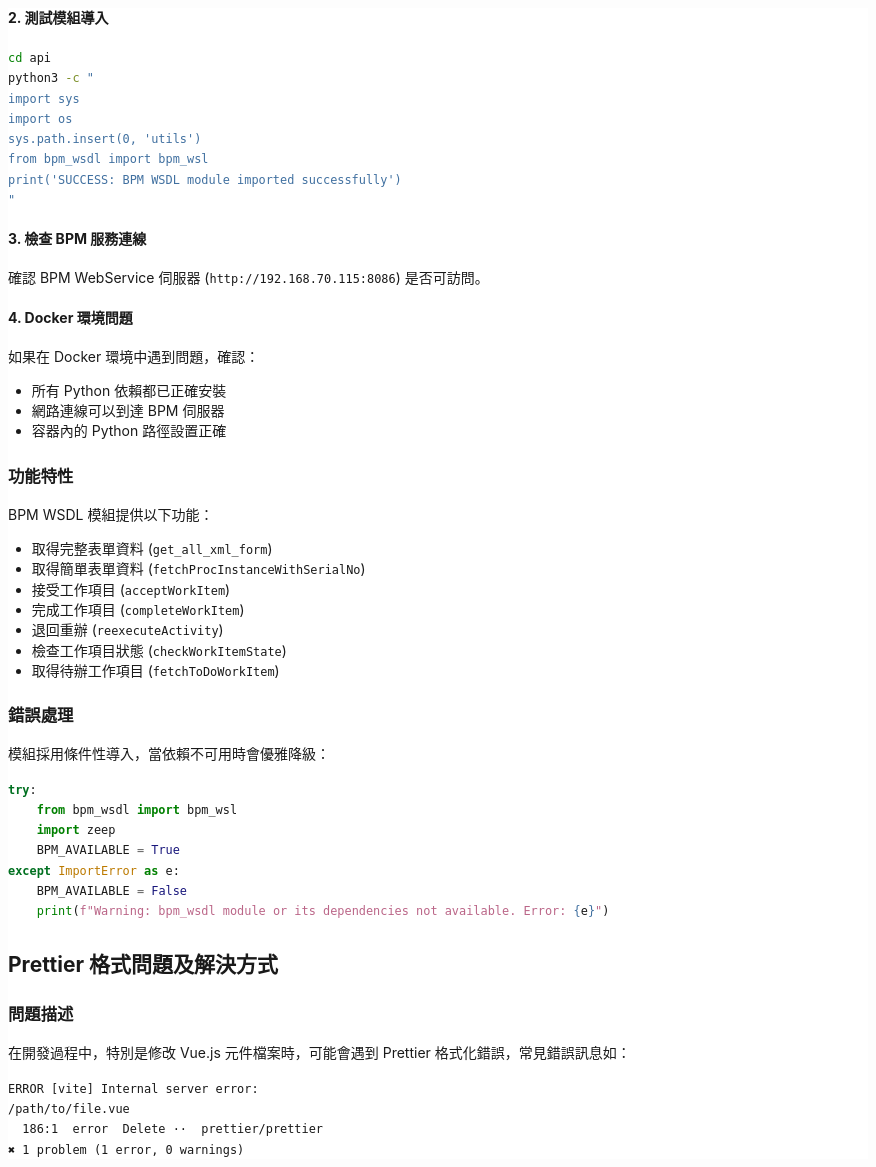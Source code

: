 #### 2. 測試模組導入
```bash
cd api
python3 -c "
import sys
import os
sys.path.insert(0, 'utils')
from bpm_wsdl import bpm_wsl
print('SUCCESS: BPM WSDL module imported successfully')
"
```

#### 3. 檢查 BPM 服務連線
確認 BPM WebService 伺服器 (`http://192.168.70.115:8086`) 是否可訪問。

#### 4. Docker 環境問題
如果在 Docker 環境中遇到問題，確認：
- 所有 Python 依賴都已正確安裝
- 網路連線可以到達 BPM 伺服器
- 容器內的 Python 路徑設置正確

### 功能特性

BPM WSDL 模組提供以下功能：
- 取得完整表單資料 (`get_all_xml_form`)
- 取得簡單表單資料 (`fetchProcInstanceWithSerialNo`) 
- 接受工作項目 (`acceptWorkItem`)
- 完成工作項目 (`completeWorkItem`)
- 退回重辦 (`reexecuteActivity`)
- 檢查工作項目狀態 (`checkWorkItemState`)
- 取得待辦工作項目 (`fetchToDoWorkItem`)

### 錯誤處理

模組採用條件性導入，當依賴不可用時會優雅降級：
```python
try:
    from bpm_wsdl import bpm_wsl
    import zeep
    BPM_AVAILABLE = True
except ImportError as e:
    BPM_AVAILABLE = False
    print(f"Warning: bpm_wsdl module or its dependencies not available. Error: {e}")
```
## Prettier 格式問題及解決方式

### 問題描述

在開發過程中，特別是修改 Vue.js 元件檔案時，可能會遇到 Prettier 格式化錯誤，常見錯誤訊息如：

```
ERROR [vite] Internal server error:
/path/to/file.vue
  186:1  error  Delete ··  prettier/prettier
✖ 1 problem (1 error, 0 warnings)
```
